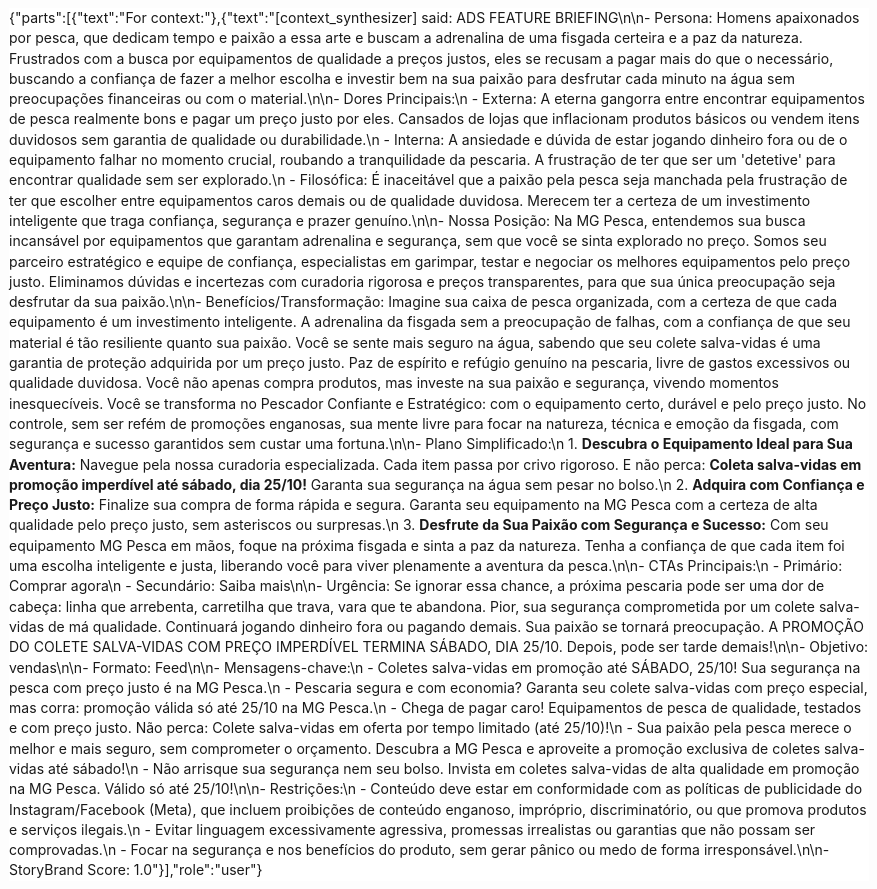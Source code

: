 {"parts":[{"text":"For context:"},{"text":"[context_synthesizer] said: ADS FEATURE BRIEFING\n\n- Persona: Homens apaixonados por pesca, que dedicam tempo e paixão a essa arte e buscam a adrenalina de uma fisgada certeira e a paz da natureza. Frustrados com a busca por equipamentos de qualidade a preços justos, eles se recusam a pagar mais do que o necessário, buscando a confiança de fazer a melhor escolha e investir bem na sua paixão para desfrutar cada minuto na água sem preocupações financeiras ou com o material.\n\n- Dores Principais:\n    - Externa: A eterna gangorra entre encontrar equipamentos de pesca realmente bons e pagar um preço justo por eles. Cansados de lojas que inflacionam produtos básicos ou vendem itens duvidosos sem garantia de qualidade ou durabilidade.\n    - Interna: A ansiedade e dúvida de estar jogando dinheiro fora ou de o equipamento falhar no momento crucial, roubando a tranquilidade da pescaria. A frustração de ter que ser um 'detetive' para encontrar qualidade sem ser explorado.\n    - Filosófica: É inaceitável que a paixão pela pesca seja manchada pela frustração de ter que escolher entre equipamentos caros demais ou de qualidade duvidosa. Merecem ter a certeza de um investimento inteligente que traga confiança, segurança e prazer genuíno.\n\n- Nossa Posição: Na MG Pesca, entendemos sua busca incansável por equipamentos que garantam adrenalina e segurança, sem que você se sinta explorado no preço. Somos seu parceiro estratégico e equipe de confiança, especialistas em garimpar, testar e negociar os melhores equipamentos pelo preço justo. Eliminamos dúvidas e incertezas com curadoria rigorosa e preços transparentes, para que sua única preocupação seja desfrutar da sua paixão.\n\n- Benefícios/Transformação: Imagine sua caixa de pesca organizada, com a certeza de que cada equipamento é um investimento inteligente. A adrenalina da fisgada sem a preocupação de falhas, com a confiança de que seu material é tão resiliente quanto sua paixão. Você se sente mais seguro na água, sabendo que seu colete salva-vidas é uma garantia de proteção adquirida por um preço justo. Paz de espírito e refúgio genuíno na pescaria, livre de gastos excessivos ou qualidade duvidosa. Você não apenas compra produtos, mas investe na sua paixão e segurança, vivendo momentos inesquecíveis. Você se transforma no Pescador Confiante e Estratégico: com o equipamento certo, durável e pelo preço justo. No controle, sem ser refém de promoções enganosas, sua mente livre para focar na natureza, técnica e emoção da fisgada, com segurança e sucesso garantidos sem custar uma fortuna.\n\n- Plano Simplificado:\n    1.  **Descubra o Equipamento Ideal para Sua Aventura:** Navegue pela nossa curadoria especializada. Cada item passa por crivo rigoroso. E não perca: **Coleta salva-vidas em promoção imperdível até sábado, dia 25/10!** Garanta sua segurança na água sem pesar no bolso.\n    2.  **Adquira com Confiança e Preço Justo:** Finalize sua compra de forma rápida e segura. Garanta seu equipamento na MG Pesca com a certeza de alta qualidade pelo preço justo, sem asteriscos ou surpresas.\n    3.  **Desfrute da Sua Paixão com Segurança e Sucesso:** Com seu equipamento MG Pesca em mãos, foque na próxima fisgada e sinta a paz da natureza. Tenha a confiança de que cada item foi uma escolha inteligente e justa, liberando você para viver plenamente a aventura da pesca.\n\n- CTAs Principais:\n    - Primário: Comprar agora\n    - Secundário: Saiba mais\n\n- Urgência: Se ignorar essa chance, a próxima pescaria pode ser uma dor de cabeça: linha que arrebenta, carretilha que trava, vara que te abandona. Pior, sua segurança comprometida por um colete salva-vidas de má qualidade. Continuará jogando dinheiro fora ou pagando demais. Sua paixão se tornará preocupação. A PROMOÇÃO DO COLETE SALVA-VIDAS COM PREÇO IMPERDÍVEL TERMINA SÁBADO, DIA 25/10. Depois, pode ser tarde demais!\n\n- Objetivo: vendas\n\n- Formato: Feed\n\n- Mensagens-chave:\n    - Coletes salva-vidas em promoção até SÁBADO, 25/10! Sua segurança na pesca com preço justo é na MG Pesca.\n    - Pescaria segura e com economia? Garanta seu colete salva-vidas com preço especial, mas corra: promoção válida só até 25/10 na MG Pesca.\n    - Chega de pagar caro! Equipamentos de pesca de qualidade, testados e com preço justo. Não perca: Colete salva-vidas em oferta por tempo limitado (até 25/10)!\n    - Sua paixão pela pesca merece o melhor e mais seguro, sem comprometer o orçamento. Descubra a MG Pesca e aproveite a promoção exclusiva de coletes salva-vidas até sábado!\n    - Não arrisque sua segurança nem seu bolso. Invista em coletes salva-vidas de alta qualidade em promoção na MG Pesca. Válido só até 25/10!\n\n- Restrições:\n    - Conteúdo deve estar em conformidade com as políticas de publicidade do Instagram/Facebook (Meta), que incluem proibições de conteúdo enganoso, impróprio, discriminatório, ou que promova produtos e serviços ilegais.\n    - Evitar linguagem excessivamente agressiva, promessas irrealistas ou garantias que não possam ser comprovadas.\n    - Focar na segurança e nos benefícios do produto, sem gerar pânico ou medo de forma irresponsável.\n\n- StoryBrand Score: 1.0"}],"role":"user"}